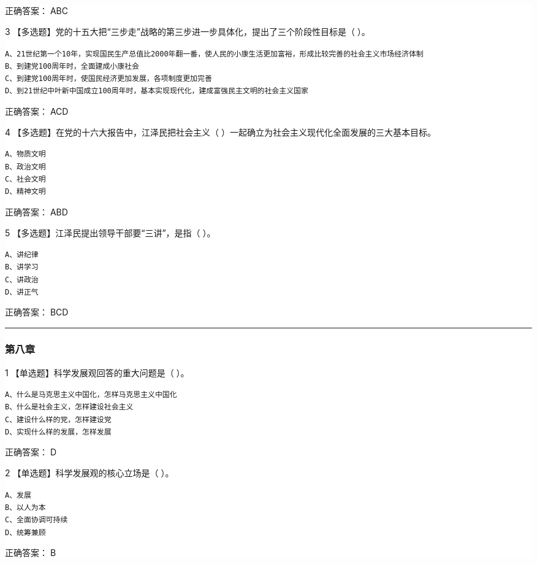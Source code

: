正确答案： ABC


3
【多选题】党的十五大把“三步走”战略的第三步进一步具体化，提出了三个阶段性目标是（ ）。

    A、21世纪第一个10年，实现国民生产总值比2000年翻一番，使人民的小康生活更加富裕，形成比较完善的社会主义市场经济体制
    B、到建党100周年时，全面建成小康社会
    C、到建党100周年时，使国民经济更加发展，各项制度更加完善
    D、到21世纪中叶新中国成立100周年时，基本实现现代化，建成富强民主文明的社会主义国家

正确答案： ACD


4
【多选题】在党的十六大报告中，江泽民把社会主义（ ）一起确立为社会主义现代化全面发展的三大基本目标。

    A、物质文明
    B、政治文明
    C、社会文明
    D、精神文明

正确答案： ABD


5
【多选题】江泽民提出领导干部要“三讲”，是指（ ）。

    A、讲纪律
    B、讲学习
    C、讲政治
    D、讲正气

正确答案： BCD

---

### 第八章



1
【单选题】科学发展观回答的重大问题是（ ）。

    A、什么是马克思主义中国化，怎样马克思主义中国化
    B、什么是社会主义，怎样建设社会主义
    C、建设什么样的党，怎样建设党
    D、实现什么样的发展，怎样发展

正确答案： D


2
【单选题】科学发展观的核心立场是（ ）。

    A、发展
    B、以人为本
    C、全面协调可持续
    D、统筹兼顾

正确答案： B
